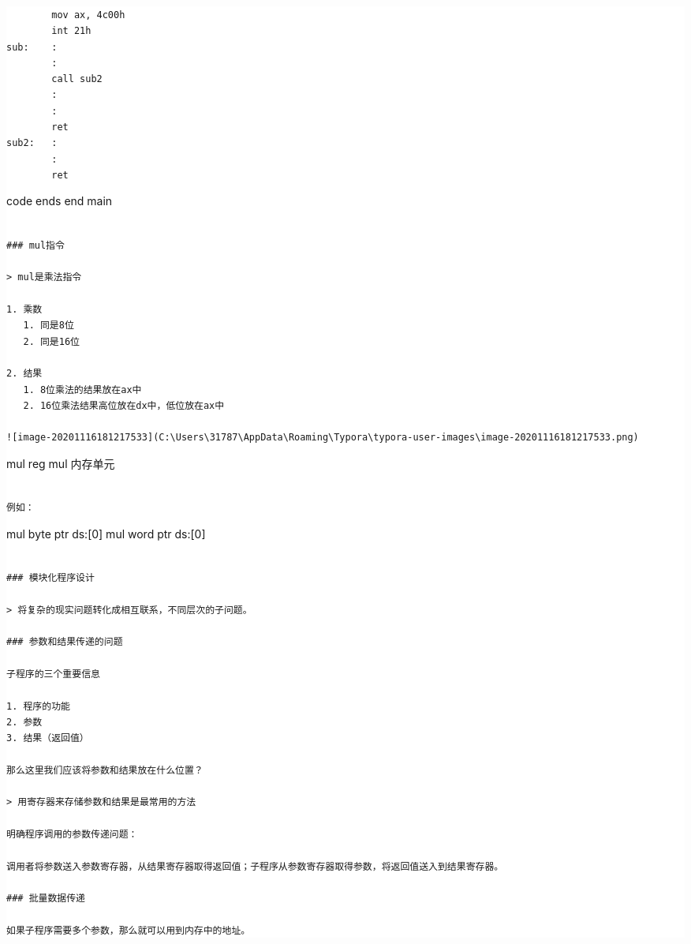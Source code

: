 			mov ax, 4c00h
			int 21h
	sub:	:
			:
			call sub2
			:
			:
			ret
	sub2:	:
			:
			ret
code ends
end main
```

### mul指令

> mul是乘法指令

1. 乘数
   1. 同是8位
   2. 同是16位

2. 结果
   1. 8位乘法的结果放在ax中
   2. 16位乘法结果高位放在dx中，低位放在ax中

![image-20201116181217533](C:\Users\31787\AppData\Roaming\Typora\typora-user-images\image-20201116181217533.png)

```
mul reg
mul 内存单元
```

例如：

```
mul byte ptr ds:[0]
mul word ptr ds:[0]
```

### 模块化程序设计

> 将复杂的现实问题转化成相互联系，不同层次的子问题。

### 参数和结果传递的问题

子程序的三个重要信息

1. 程序的功能
2. 参数
3. 结果（返回值）

那么这里我们应该将参数和结果放在什么位置？

> 用寄存器来存储参数和结果是最常用的方法

明确程序调用的参数传递问题：

调用者将参数送入参数寄存器，从结果寄存器取得返回值；子程序从参数寄存器取得参数，将返回值送入到结果寄存器。

### 批量数据传递

如果子程序需要多个参数，那么就可以用到内存中的地址。
```